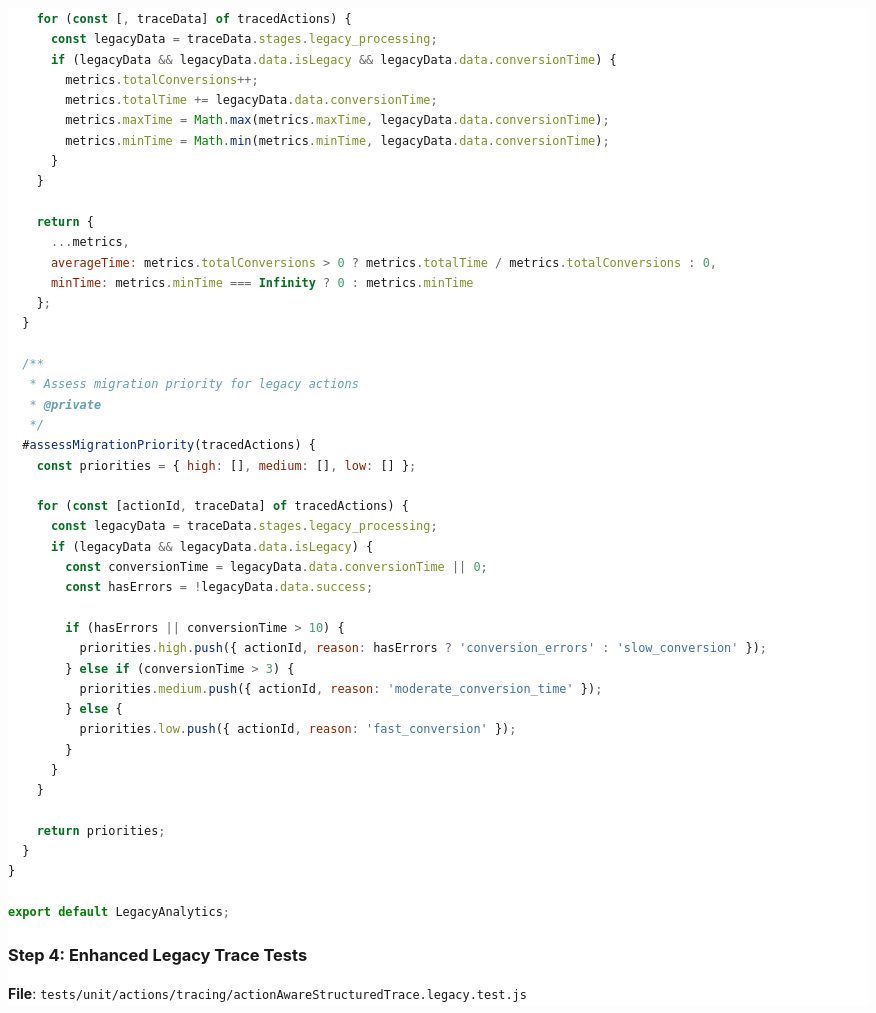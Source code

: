 ```javascript
    for (const [, traceData] of tracedActions) {
      const legacyData = traceData.stages.legacy_processing;
      if (legacyData && legacyData.data.isLegacy && legacyData.data.conversionTime) {
        metrics.totalConversions++;
        metrics.totalTime += legacyData.data.conversionTime;
        metrics.maxTime = Math.max(metrics.maxTime, legacyData.data.conversionTime);
        metrics.minTime = Math.min(metrics.minTime, legacyData.data.conversionTime);
      }
    }

    return {
      ...metrics,
      averageTime: metrics.totalConversions > 0 ? metrics.totalTime / metrics.totalConversions : 0,
      minTime: metrics.minTime === Infinity ? 0 : metrics.minTime
    };
  }

  /**
   * Assess migration priority for legacy actions
   * @private
   */
  #assessMigrationPriority(tracedActions) {
    const priorities = { high: [], medium: [], low: [] };

    for (const [actionId, traceData] of tracedActions) {
      const legacyData = traceData.stages.legacy_processing;
      if (legacyData && legacyData.data.isLegacy) {
        const conversionTime = legacyData.data.conversionTime || 0;
        const hasErrors = !legacyData.data.success;
        
        if (hasErrors || conversionTime > 10) {
          priorities.high.push({ actionId, reason: hasErrors ? 'conversion_errors' : 'slow_conversion' });
        } else if (conversionTime > 3) {
          priorities.medium.push({ actionId, reason: 'moderate_conversion_time' });
        } else {
          priorities.low.push({ actionId, reason: 'fast_conversion' });
        }
      }
    }

    return priorities;
  }
}

export default LegacyAnalytics;
```

### Step 4: Enhanced Legacy Trace Tests

**File**: `tests/unit/actions/tracing/actionAwareStructuredTrace.legacy.test.js`
